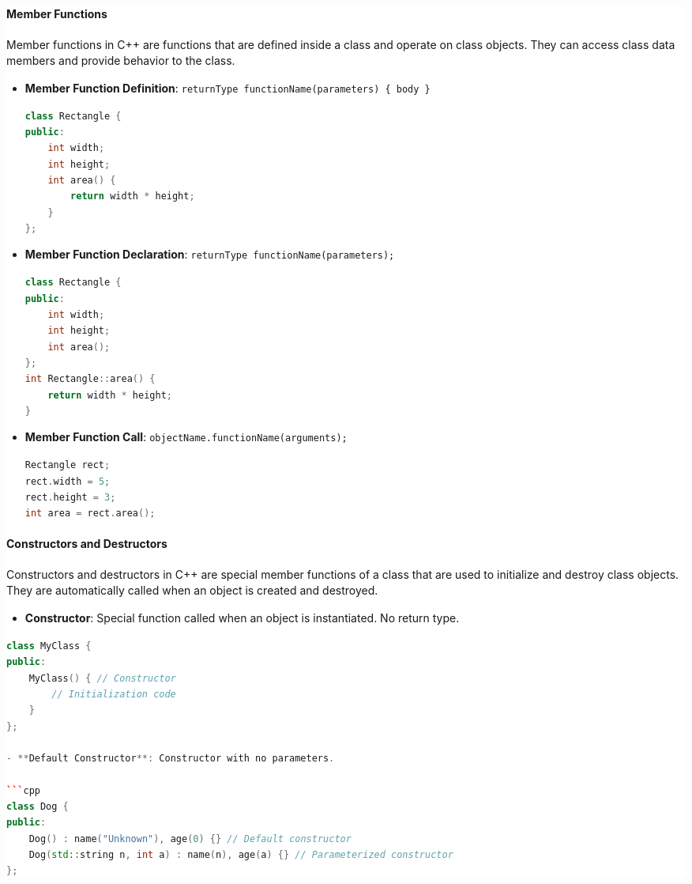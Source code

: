 #### Member Functions

Member functions in C++ are functions that are defined inside a class and operate on class objects. They can access class data members and provide behavior to the class.

- **Member Function Definition**: `returnType functionName(parameters) { body }`

    ```cpp
    class Rectangle {
    public:
        int width;
        int height;
        int area() {
            return width * height;
        }
    };
    ```

- **Member Function Declaration**: `returnType functionName(parameters);`

    ```cpp
    class Rectangle {
    public:
        int width;
        int height;
        int area();
    };
    int Rectangle::area() {
        return width * height;
    }
    ```

- **Member Function Call**: `objectName.functionName(arguments);`

    ```cpp
    Rectangle rect;
    rect.width = 5;
    rect.height = 3;
    int area = rect.area();
    ```

#### Constructors and Destructors

Constructors and destructors in C++ are special member functions of a class that are used to initialize and destroy class objects. They are automatically called when an object is created and destroyed.

- **Constructor**: Special function called when an object is instantiated. No return type.

```cpp
class MyClass {
public:
    MyClass() { // Constructor
        // Initialization code
    }
};

- **Default Constructor**: Constructor with no parameters.

```cpp
class Dog {
public:
    Dog() : name("Unknown"), age(0) {} // Default constructor
    Dog(std::string n, int a) : name(n), age(a) {} // Parameterized constructor
};
```
